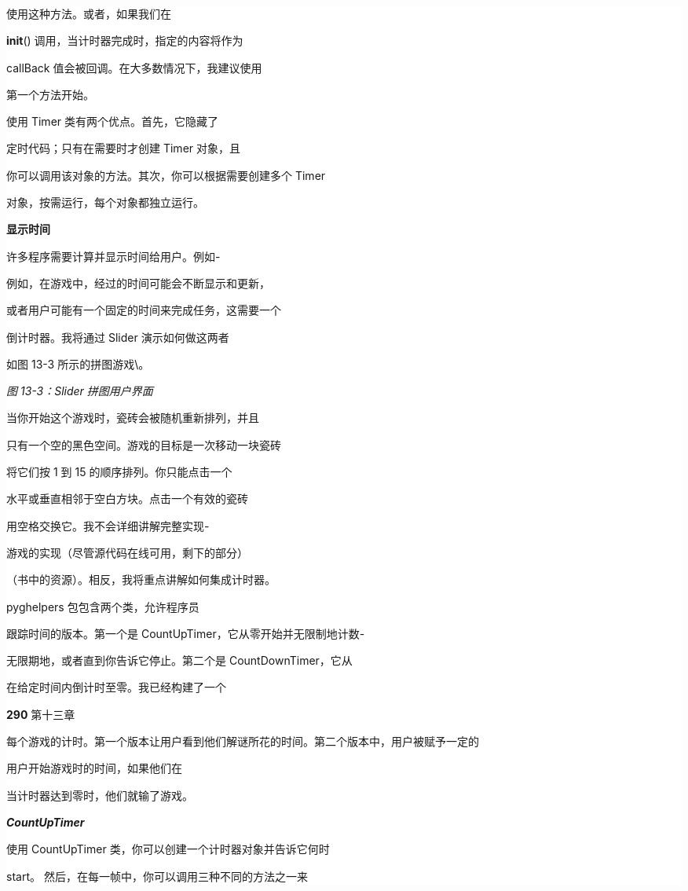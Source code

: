 使用这种方法。或者，如果我们在

__init__() 调用，当计时器完成时，指定的内容将作为

callBack 值会被回调。在大多数情况下，我建议使用

第一个方法开始。

使用 Timer 类有两个优点。首先，它隐藏了

定时代码；只有在需要时才创建 Timer 对象，且

你可以调用该对象的方法。其次，你可以根据需要创建多个 Timer

对象，按需运行，每个对象都独立运行。

**显示时间**

许多程序需要计算并显示时间给用户。例如-

例如，在游戏中，经过的时间可能会不断显示和更新，

或者用户可能有一个固定的时间来完成任务，这需要一个

倒计时器。我将通过 Slider 演示如何做这两者

如图 13-3 所示的拼图游戏\。

*图 13-3：Slider 拼图用户界面*

当你开始这个游戏时，瓷砖会被随机重新排列，并且

只有一个空的黑色空间。游戏的目标是一次移动一块瓷砖

将它们按 1 到 15 的顺序排列。你只能点击一个

水平或垂直相邻于空白方块。点击一个有效的瓷砖

用空格交换它。我不会详细讲解完整实现-

游戏的实现（尽管源代码在线可用，剩下的部分）

（书中的资源）。相反，我将重点讲解如何集成计时器。

pyghelpers 包包含两个类，允许程序员

跟踪时间的版本。第一个是 CountUpTimer，它从零开始并无限制地计数-

无限期地，或者直到你告诉它停止。第二个是 CountDownTimer，它从

在给定时间内倒计时至零。我已经构建了一个

**290** 第十三章

每个游戏的计时。第一个版本让用户看到他们解谜所花的时间。第二个版本中，用户被赋予一定的

用户开始游戏时的时间，如果他们在

当计时器达到零时，他们就输了游戏。

***CountUpTimer***

使用 CountUpTimer 类，你可以创建一个计时器对象并告诉它何时

start。 然后，在每一帧中，你可以调用三种不同的方法之一来
